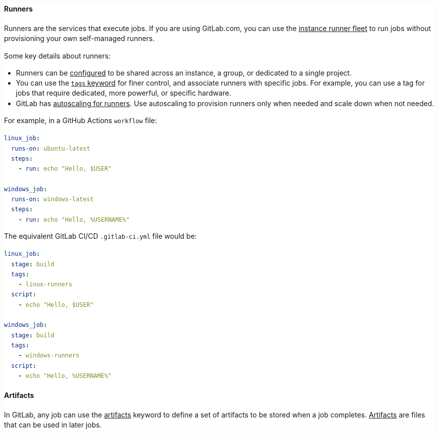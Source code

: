 #### Runners

Runners are the services that execute jobs. If you are using GitLab.com, you can use the
[instance runner fleet](../runners/index.md) to run jobs without provisioning your own self-managed runners.

Some key details about runners:

- Runners can be [configured](../runners/runners_scope.md) to be shared across an instance,
  a group, or dedicated to a single project.
- You can use the [`tags` keyword](../runners/configure_runners.md#control-jobs-that-a-runner-can-run)
  for finer control, and associate runners with specific jobs. For example, you can use a tag for jobs that
  require dedicated, more powerful, or specific hardware.
- GitLab has [autoscaling for runners](https://docs.gitlab.com/runner/configuration/autoscale.html).
  Use autoscaling to provision runners only when needed and scale down when not needed.

For example, in a GitHub Actions `workflow` file:

```yaml
linux_job:
  runs-on: ubuntu-latest
  steps:
    - run: echo "Hello, $USER"

windows_job:
  runs-on: windows-latest
  steps:
    - run: echo "Hello, %USERNAME%"
```

The equivalent GitLab CI/CD `.gitlab-ci.yml` file would be:

```yaml
linux_job:
  stage: build
  tags:
    - linux-runners
  script:
    - echo "Hello, $USER"

windows_job:
  stage: build
  tags:
    - windows-runners
  script:
    - echo "Hello, %USERNAME%"
```

#### Artifacts

In GitLab, any job can use the [artifacts](../../ci/yaml/index.md#artifacts) keyword to define a set
of artifacts to be stored when a job completes. [Artifacts](../../ci/jobs/job_artifacts.md) are files
that can be used in later jobs.
